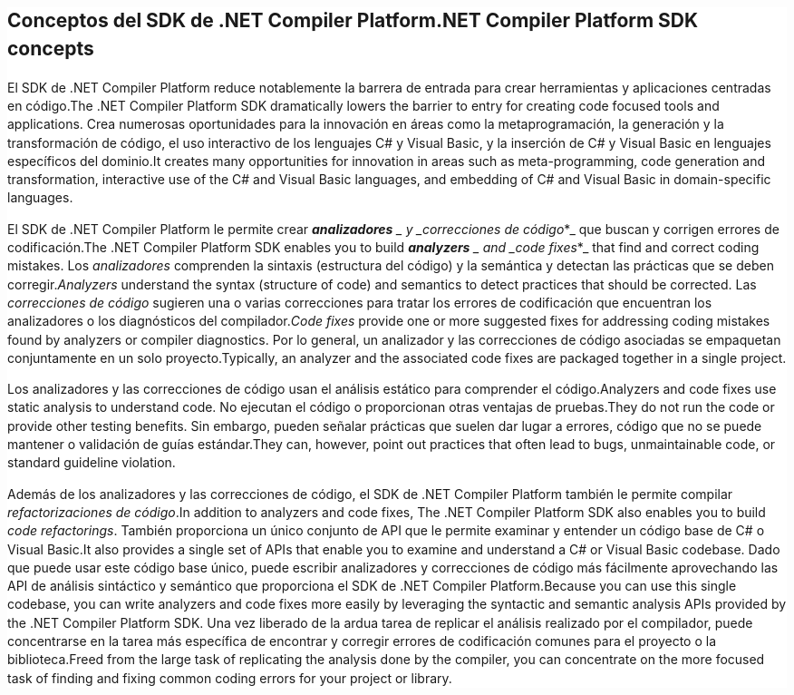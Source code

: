 ## <a name="net-compiler-platform-sdk-concepts"></a><span data-ttu-id="169a5-112">Conceptos del SDK de .NET Compiler Platform</span><span class="sxs-lookup"><span data-stu-id="169a5-112">.NET Compiler Platform SDK concepts</span></span>

<span data-ttu-id="169a5-113">El SDK de .NET Compiler Platform reduce notablemente la barrera de entrada para crear herramientas y aplicaciones centradas en código.</span><span class="sxs-lookup"><span data-stu-id="169a5-113">The .NET Compiler Platform SDK dramatically lowers the barrier to entry for creating code focused tools and applications.</span></span> <span data-ttu-id="169a5-114">Crea numerosas oportunidades para la innovación en áreas como la metaprogramación, la generación y la transformación de código, el uso interactivo de los lenguajes C# y Visual Basic, y la inserción de C# y Visual Basic en lenguajes específicos del dominio.</span><span class="sxs-lookup"><span data-stu-id="169a5-114">It creates many opportunities for innovation in areas such as meta-programming, code generation and transformation, interactive use of the C# and Visual Basic languages, and embedding of C# and Visual Basic in domain-specific languages.</span></span>

<span data-ttu-id="169a5-115">El SDK de .NET Compiler Platform le permite crear ***analizadores** _ y _*_correcciones de código_\*_ que buscan y corrigen errores de codificación.</span><span class="sxs-lookup"><span data-stu-id="169a5-115">The .NET Compiler Platform SDK enables you to build ***analyzers** _ and _*_code fixes_\*_ that find and correct coding mistakes.</span></span> <span data-ttu-id="169a5-116">Los _*_analizadores_*_ comprenden la sintaxis (estructura del código) y la semántica y detectan las prácticas que se deben corregir.</span><span class="sxs-lookup"><span data-stu-id="169a5-116">_*_Analyzers_*_ understand the syntax (structure of code) and semantics to detect practices that should be corrected.</span></span> <span data-ttu-id="169a5-117">Las _*_correcciones de código_*_ sugieren una o varias correcciones para tratar los errores de codificación que encuentran los analizadores o los diagnósticos del compilador.</span><span class="sxs-lookup"><span data-stu-id="169a5-117">_*_Code fixes_*_ provide one or more suggested fixes for addressing coding mistakes found by analyzers or compiler diagnostics.</span></span> <span data-ttu-id="169a5-118">Por lo general, un analizador y las correcciones de código asociadas se empaquetan conjuntamente en un solo proyecto.</span><span class="sxs-lookup"><span data-stu-id="169a5-118">Typically, an analyzer and the associated code fixes are packaged together in a single project.</span></span>

<span data-ttu-id="169a5-119">Los analizadores y las correcciones de código usan el análisis estático para comprender el código.</span><span class="sxs-lookup"><span data-stu-id="169a5-119">Analyzers and code fixes use static analysis to understand code.</span></span> <span data-ttu-id="169a5-120">No ejecutan el código o proporcionan otras ventajas de pruebas.</span><span class="sxs-lookup"><span data-stu-id="169a5-120">They do not run the code or provide other testing benefits.</span></span> <span data-ttu-id="169a5-121">Sin embargo, pueden señalar prácticas que suelen dar lugar a errores, código que no se puede mantener o validación de guías estándar.</span><span class="sxs-lookup"><span data-stu-id="169a5-121">They can, however, point out practices that often lead to bugs, unmaintainable code, or standard guideline violation.</span></span>

<span data-ttu-id="169a5-122">Además de los analizadores y las correcciones de código, el SDK de .NET Compiler Platform también le permite compilar _*_refactorizaciones de código_*_.</span><span class="sxs-lookup"><span data-stu-id="169a5-122">In addition to analyzers and code fixes, The .NET Compiler Platform SDK also enables you to build _*_code refactorings_*_.</span></span>
<span data-ttu-id="169a5-123">También proporciona un único conjunto de API que le permite examinar y entender un código base de C# o Visual Basic.</span><span class="sxs-lookup"><span data-stu-id="169a5-123">It also provides a single set of APIs that enable you to examine and understand a C# or Visual Basic codebase.</span></span> <span data-ttu-id="169a5-124">Dado que puede usar este código base único, puede escribir analizadores y correcciones de código más fácilmente aprovechando las API de análisis sintáctico y semántico que proporciona el SDK de .NET Compiler Platform.</span><span class="sxs-lookup"><span data-stu-id="169a5-124">Because you can use this single codebase, you can write analyzers and code fixes more easily by leveraging the syntactic and semantic analysis APIs provided by the .NET Compiler Platform SDK.</span></span> <span data-ttu-id="169a5-125">Una vez liberado de la ardua tarea de replicar el análisis realizado por el compilador, puede concentrarse en la tarea más específica de encontrar y corregir errores de codificación comunes para el proyecto o la biblioteca.</span><span class="sxs-lookup"><span data-stu-id="169a5-125">Freed from the large task of replicating the analysis done by the compiler, you can concentrate on the more focused task of finding and fixing common coding errors for your project or library.</span></span>
